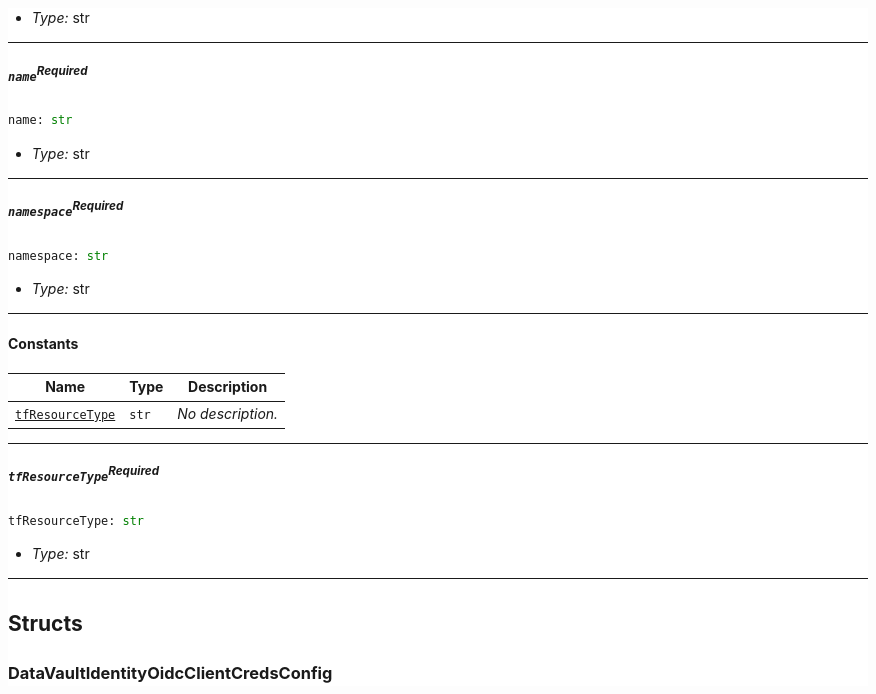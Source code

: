- *Type:* str

---

##### `name`<sup>Required</sup> <a name="name" id="@cdktf/provider-vault.dataVaultIdentityOidcClientCreds.DataVaultIdentityOidcClientCreds.property.name"></a>

```python
name: str
```

- *Type:* str

---

##### `namespace`<sup>Required</sup> <a name="namespace" id="@cdktf/provider-vault.dataVaultIdentityOidcClientCreds.DataVaultIdentityOidcClientCreds.property.namespace"></a>

```python
namespace: str
```

- *Type:* str

---

#### Constants <a name="Constants" id="Constants"></a>

| **Name** | **Type** | **Description** |
| --- | --- | --- |
| <code><a href="#@cdktf/provider-vault.dataVaultIdentityOidcClientCreds.DataVaultIdentityOidcClientCreds.property.tfResourceType">tfResourceType</a></code> | <code>str</code> | *No description.* |

---

##### `tfResourceType`<sup>Required</sup> <a name="tfResourceType" id="@cdktf/provider-vault.dataVaultIdentityOidcClientCreds.DataVaultIdentityOidcClientCreds.property.tfResourceType"></a>

```python
tfResourceType: str
```

- *Type:* str

---

## Structs <a name="Structs" id="Structs"></a>

### DataVaultIdentityOidcClientCredsConfig <a name="DataVaultIdentityOidcClientCredsConfig" id="@cdktf/provider-vault.dataVaultIdentityOidcClientCreds.DataVaultIdentityOidcClientCredsConfig"></a>
